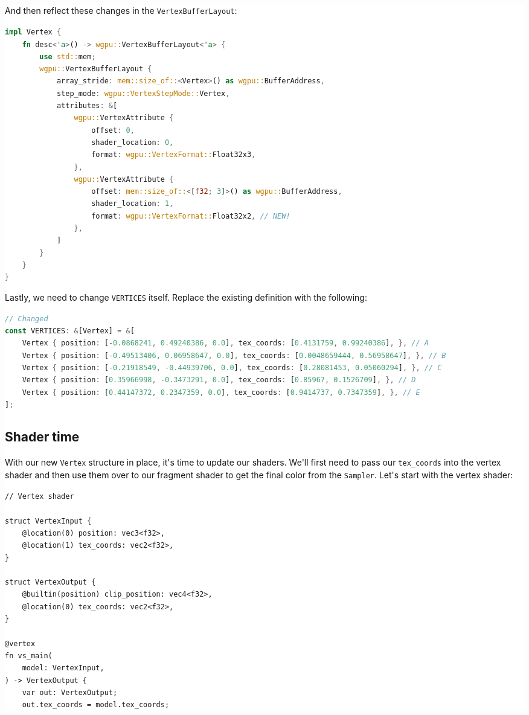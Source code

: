 And then reflect these changes in the `VertexBufferLayout`:

```rust
impl Vertex {
    fn desc<'a>() -> wgpu::VertexBufferLayout<'a> {
        use std::mem;
        wgpu::VertexBufferLayout {
            array_stride: mem::size_of::<Vertex>() as wgpu::BufferAddress,
            step_mode: wgpu::VertexStepMode::Vertex,
            attributes: &[
                wgpu::VertexAttribute {
                    offset: 0,
                    shader_location: 0,
                    format: wgpu::VertexFormat::Float32x3,
                },
                wgpu::VertexAttribute {
                    offset: mem::size_of::<[f32; 3]>() as wgpu::BufferAddress,
                    shader_location: 1,
                    format: wgpu::VertexFormat::Float32x2, // NEW!
                },
            ]
        }
    }
}
```

Lastly, we need to change `VERTICES` itself. Replace the existing definition with the following:

```rust
// Changed
const VERTICES: &[Vertex] = &[
    Vertex { position: [-0.0868241, 0.49240386, 0.0], tex_coords: [0.4131759, 0.99240386], }, // A
    Vertex { position: [-0.49513406, 0.06958647, 0.0], tex_coords: [0.0048659444, 0.56958647], }, // B
    Vertex { position: [-0.21918549, -0.44939706, 0.0], tex_coords: [0.28081453, 0.05060294], }, // C
    Vertex { position: [0.35966998, -0.3473291, 0.0], tex_coords: [0.85967, 0.1526709], }, // D
    Vertex { position: [0.44147372, 0.2347359, 0.0], tex_coords: [0.9414737, 0.7347359], }, // E
];
```

## Shader time

With our new `Vertex` structure in place, it's time to update our shaders. We'll first need to pass our `tex_coords` into the vertex shader and then use them over to our fragment shader to get the final color from the `Sampler`. Let's start with the vertex shader:

```wgsl
// Vertex shader

struct VertexInput {
    @location(0) position: vec3<f32>,
    @location(1) tex_coords: vec2<f32>,
}

struct VertexOutput {
    @builtin(position) clip_position: vec4<f32>,
    @location(0) tex_coords: vec2<f32>,
}

@vertex
fn vs_main(
    model: VertexInput,
) -> VertexOutput {
    var out: VertexOutput;
    out.tex_coords = model.tex_coords;
```